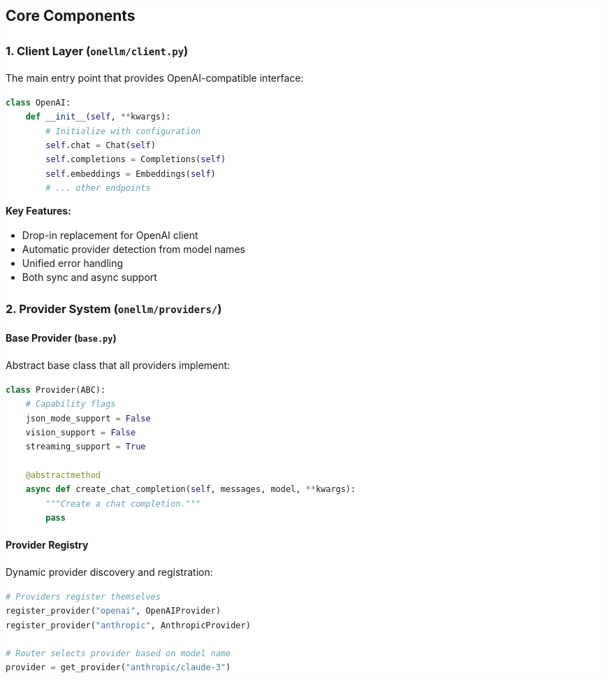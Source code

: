 ## Core Components

### 1. Client Layer (`onellm/client.py`)

The main entry point that provides OpenAI-compatible interface:

```python
class OpenAI:
    def __init__(self, **kwargs):
        # Initialize with configuration
        self.chat = Chat(self)
        self.completions = Completions(self)
        self.embeddings = Embeddings(self)
        # ... other endpoints
```

**Key Features:**
- Drop-in replacement for OpenAI client
- Automatic provider detection from model names
- Unified error handling
- Both sync and async support

### 2. Provider System (`onellm/providers/`)

#### Base Provider (`base.py`)

Abstract base class that all providers implement:

```python
class Provider(ABC):
    # Capability flags
    json_mode_support = False
    vision_support = False
    streaming_support = True

    @abstractmethod
    async def create_chat_completion(self, messages, model, **kwargs):
        """Create a chat completion."""
        pass
```

#### Provider Registry

Dynamic provider discovery and registration:

```python
# Providers register themselves
register_provider("openai", OpenAIProvider)
register_provider("anthropic", AnthropicProvider)

# Router selects provider based on model name
provider = get_provider("anthropic/claude-3")
```
